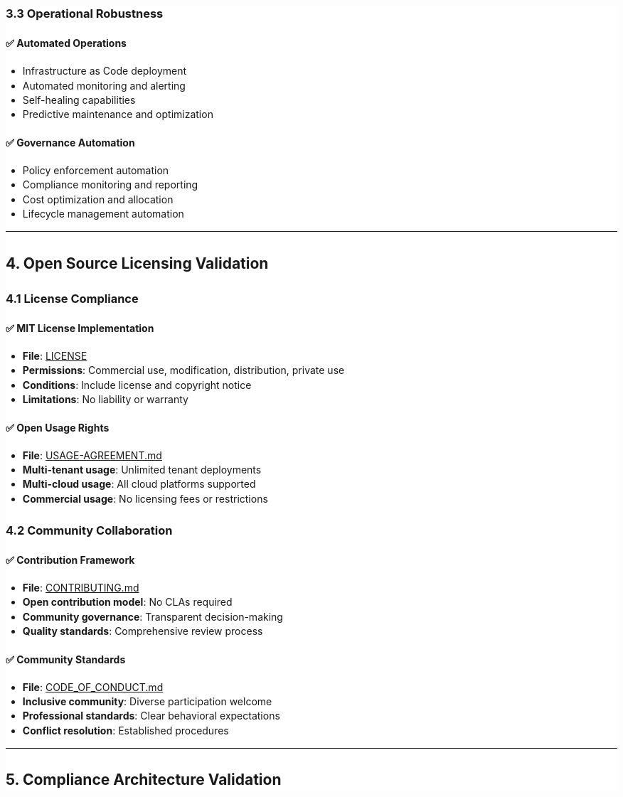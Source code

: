 ### 3.3 Operational Robustness

#### ✅ **Automated Operations**
- Infrastructure as Code deployment
- Automated monitoring and alerting
- Self-healing capabilities
- Predictive maintenance and optimization

#### ✅ **Governance Automation**
- Policy enforcement automation
- Compliance monitoring and reporting
- Cost optimization and allocation
- Lifecycle management automation

---

## 4. Open Source Licensing Validation

### 4.1 License Compliance

#### ✅ **MIT License Implementation**
- **File**: [LICENSE](LICENSE)
- **Permissions**: Commercial use, modification, distribution, private use
- **Conditions**: Include license and copyright notice
- **Limitations**: No liability or warranty

#### ✅ **Open Usage Rights**
- **File**: [USAGE-AGREEMENT.md](USAGE-AGREEMENT.md)
- **Multi-tenant usage**: Unlimited tenant deployments
- **Multi-cloud usage**: All cloud platforms supported
- **Commercial usage**: No licensing fees or restrictions

### 4.2 Community Collaboration

#### ✅ **Contribution Framework**
- **File**: [CONTRIBUTING.md](CONTRIBUTING.md)
- **Open contribution model**: No CLAs required
- **Community governance**: Transparent decision-making
- **Quality standards**: Comprehensive review process

#### ✅ **Community Standards**
- **File**: [CODE_OF_CONDUCT.md](CODE_OF_CONDUCT.md)
- **Inclusive community**: Diverse participation welcome
- **Professional standards**: Clear behavioral expectations
- **Conflict resolution**: Established procedures

---

## 5. Compliance Architecture Validation
